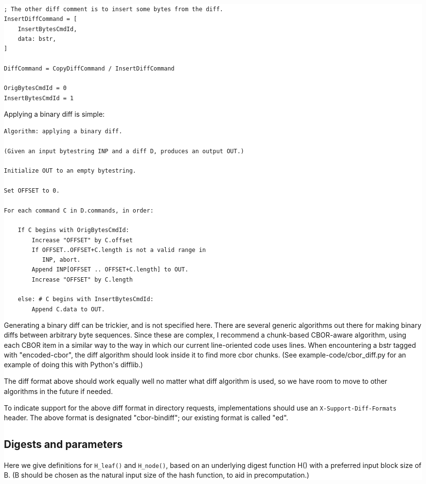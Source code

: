     ; The other diff comment is to insert some bytes from the diff.
    InsertDiffCommand = [
        InsertBytesCmdId,
        data: bstr,
    ]

    DiffCommand = CopyDiffCommand / InsertDiffCommand

    OrigBytesCmdId = 0
    InsertBytesCmdId = 1

Applying a binary diff is simple:

    Algorithm: applying a binary diff.

    (Given an input bytestring INP and a diff D, produces an output OUT.)

    Initialize OUT to an empty bytestring.

    Set OFFSET to 0.

    For each command C in D.commands, in order:

        If C begins with OrigBytesCmdId:
            Increase "OFFSET" by C.offset
            If OFFSET..OFFSET+C.length is not a valid range in
               INP, abort.
            Append INP[OFFSET .. OFFSET+C.length] to OUT.
            Increase "OFFSET" by C.length

        else: # C begins with InsertBytesCmdId:
            Append C.data to OUT.

Generating a binary diff can be trickier, and is not specified here.
There are several generic algorithms out there for making binary diffs
between arbitrary byte sequences. Since these are complex, I recommend a
chunk-based CBOR-aware algorithm, using each CBOR item in a similar way
to the way in which our current line-oriented code uses lines.  When
encountering a bstr tagged with "encoded-cbor", the diff algorithm
should look inside it to find more cbor chunks. (See
example-code/cbor_diff.py for an example of doing this with Python's
difflib.)

The diff format above should work equally well no matter what
diff algorithm is used, so we have room to move to other algorithms
in the future if needed.

To indicate support for the above diff format in directory requests,
implementations should use an `X-Support-Diff-Formats` header.  The
above format is designated "cbor-bindiff"; our existing format is
called "ed".

 <a id='S2.7'></a>

## Digests and parameters

Here we give definitions for `H_leaf()` and `H_node()`, based on an
underlying digest function H() with a preferred input block size of B.
(B should be chosen as the natural input size of the hash function, to
aid in precomputation.)
